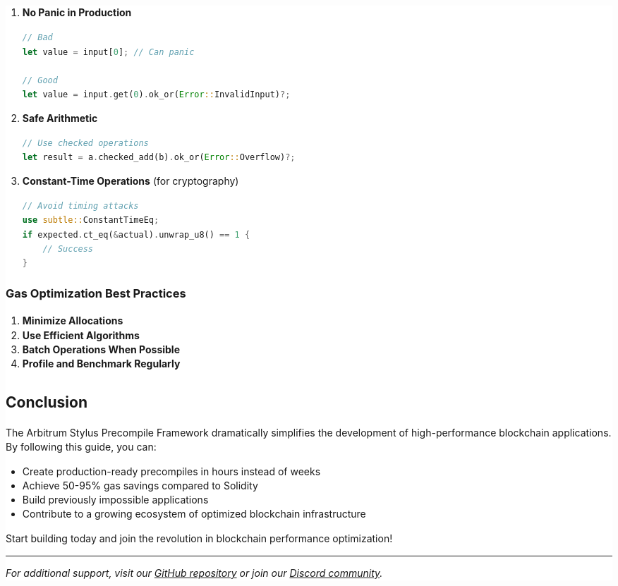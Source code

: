 1. **No Panic in Production**

   ```rust
   // Bad
   let value = input[0]; // Can panic

   // Good
   let value = input.get(0).ok_or(Error::InvalidInput)?;
   ```

2. **Safe Arithmetic**

   ```rust
   // Use checked operations
   let result = a.checked_add(b).ok_or(Error::Overflow)?;
   ```

3. **Constant-Time Operations** (for cryptography)

   ```rust
   // Avoid timing attacks
   use subtle::ConstantTimeEq;
   if expected.ct_eq(&actual).unwrap_u8() == 1 {
       // Success
   }
   ```

### Gas Optimization Best Practices

1. **Minimize Allocations**
2. **Use Efficient Algorithms**
3. **Batch Operations When Possible**
4. **Profile and Benchmark Regularly**

## Conclusion

The Arbitrum Stylus Precompile Framework dramatically simplifies the development of high-performance blockchain applications. By following this guide, you can:

- Create production-ready precompiles in hours instead of weeks
- Achieve 50-95% gas savings compared to Solidity
- Build previously impossible applications
- Contribute to a growing ecosystem of optimized blockchain infrastructure

Start building today and join the revolution in blockchain performance optimization!

---

*For additional support, visit our [GitHub repository](repository-url) or join our [Discord community](discord-url).*
